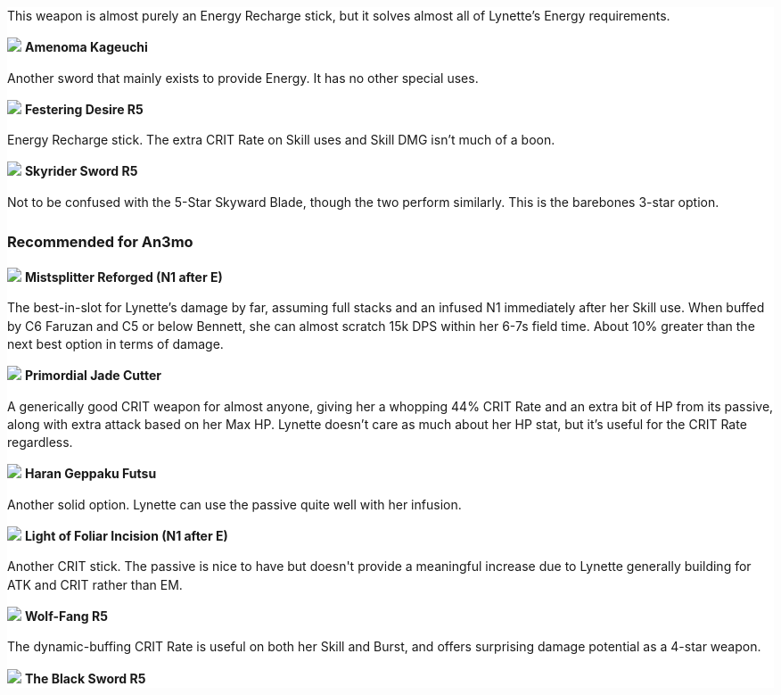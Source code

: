 This weapon is almost purely an Energy Recharge stick, but it solves almost all of Lynette’s Energy requirements.

![](/faq/lynette/amenoma.png)
**Amenoma Kageuchi**

Another sword that mainly exists to provide Energy. It has no other special uses.

![](/faq/lynette/festering.png)
**Festering Desire R5**

Energy Recharge stick. The extra CRIT Rate on Skill uses and Skill DMG isn’t much of a boon.

![](/faq/lynette/skyrider.png)
**Skyrider Sword R5**

Not to be confused with the 5-Star Skyward Blade, though the two perform similarly. This is the barebones 3-star option.

### Recommended for An3mo

![](/faq/lynette/mist.png)
**Mistsplitter Reforged (N1 after E)**

The best-in-slot for Lynette’s damage by far, assuming full stacks and an infused N1 immediately after her Skill use. When buffed by C6 Faruzan and C5 or below Bennett, she can almost scratch 15k DPS within her 6-7s field time. About 10% greater than the next best option in terms of damage.

![](/faq/lynette/pjc.png)
**Primordial Jade Cutter** 

A generically good CRIT weapon for almost anyone, giving her a whopping 44% CRIT Rate and an extra bit of HP from its passive, along with extra attack based on her Max HP. Lynette doesn’t care as much about her HP stat, but it’s useful for the CRIT Rate regardless.

![](/faq/lynette/haran.png)
**Haran Geppaku Futsu**

Another solid option. Lynette can use the passive quite well with her infusion.

![](/faq/lynette/lofi.png)
**Light of Foliar Incision (N1 after E)**

Another CRIT stick. The passive is nice to have but doesn't provide a meaningful increase due to Lynette generally building for ATK and CRIT rather than EM.

![](/faq/lynette/wolf.png)
**Wolf-Fang R5**

The dynamic-buffing CRIT Rate is useful on both her Skill and Burst, and offers surprising damage potential as a 4-star weapon.

![](/faq/lynette/bsword.png)
**The Black Sword R5**
